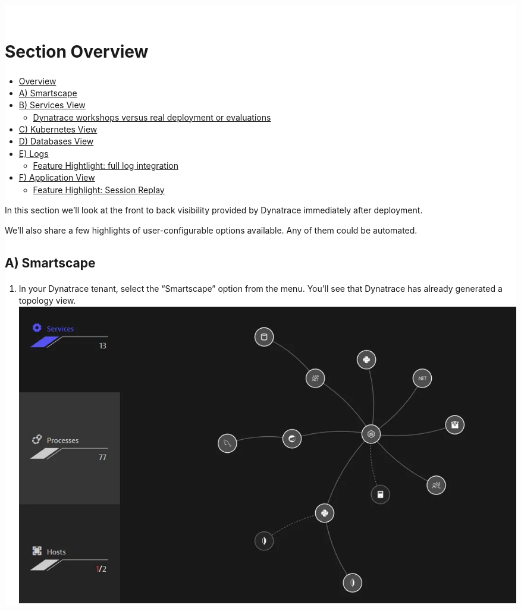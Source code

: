 <br />


Section Overview
===

*   [Overview](#section-overview-4)
*   [A) Smartscape](#a-smartscape)
*   [B) Services View](#b-services-view)
    *   [Dynatrace workshops versus real deployment or evaluations](#dynatrace-workshops-versus-real-deployment-or-evaluations)
*   [C) Kubernetes View](#c-kubernetes-view)
*   [D) Databases View](#d-databases-view)
*   [E) Logs](#e-logs)
    *   [Feature Hightlight: full log integration](#feature-hightlight-full-log-integration)
*   [F) Application View](#f-application-view)
    *   [Feature Highlight: Session Replay](#feature-highlight-session-replay)

In this section we’ll look at the front to back visibility provided by Dynatrace immediately after deployment.

We’ll also share a few highlights of user-configurable options available. Any of them could be automated.



A) Smartscape
-------------

1.  In your Dynatrace tenant, select the “Smartscape” option from the menu. You’ll see that Dynatrace has already generated a topology view. <img src="../images/explore1.DZTQufaG_ZsH39W.webp">

